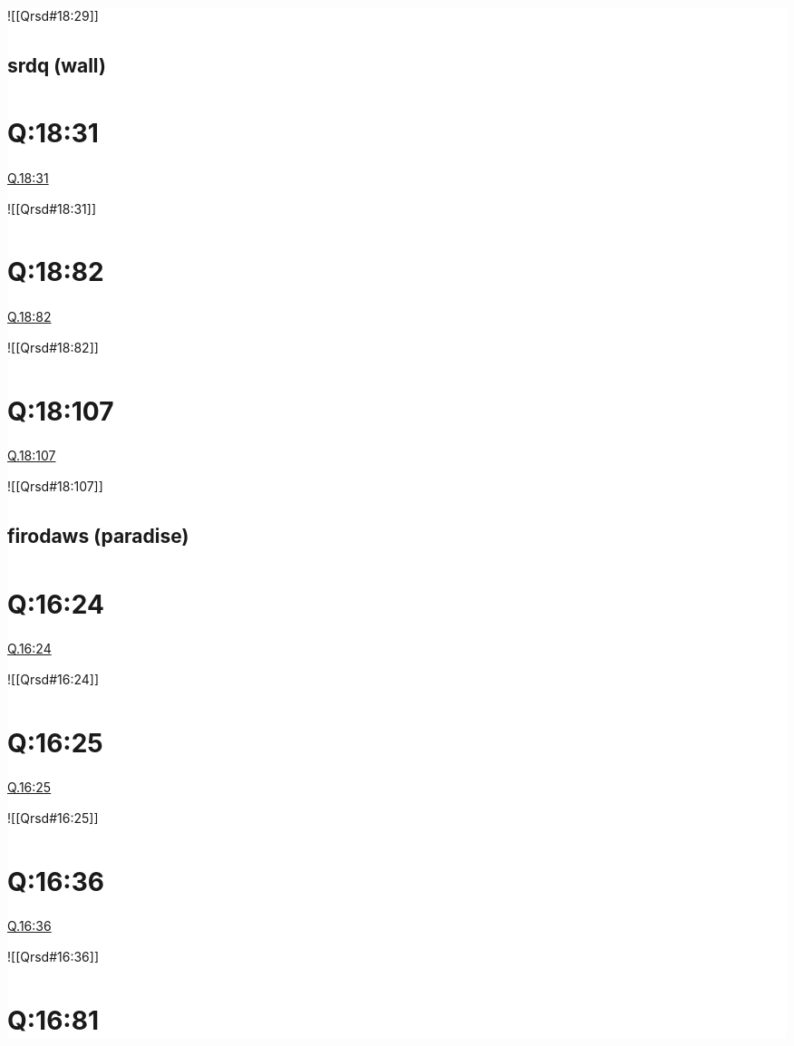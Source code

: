 ![[Qrsd#18:29]]

## srdq (wall)

# Q:18:31

[Q.18:31](https://quran.com/18:31/tafsirs/ar-tafsir-al-tabari)

![[Qrsd#18:31]]

# Q:18:82

[Q.18:82](https://quran.com/18:82/tafsirs/ar-tafsir-al-tabari)

![[Qrsd#18:82]]

# Q:18:107

[Q.18:107](https://quran.com/18:107/tafsirs/ar-tafsir-al-tabari)

![[Qrsd#18:107]]

## firodaws (paradise)

# Q:16:24

[Q.16:24](https://quran.com/16:24/tafsirs/ar-tafsir-al-tabari)

![[Qrsd#16:24]]

# Q:16:25

[Q.16:25](https://quran.com/16:25/tafsirs/ar-tafsir-al-tabari)

![[Qrsd#16:25]]

# Q:16:36

[Q.16:36](https://quran.com/16:36/tafsirs/ar-tafsir-al-tabari)

![[Qrsd#16:36]]

# Q:16:81
